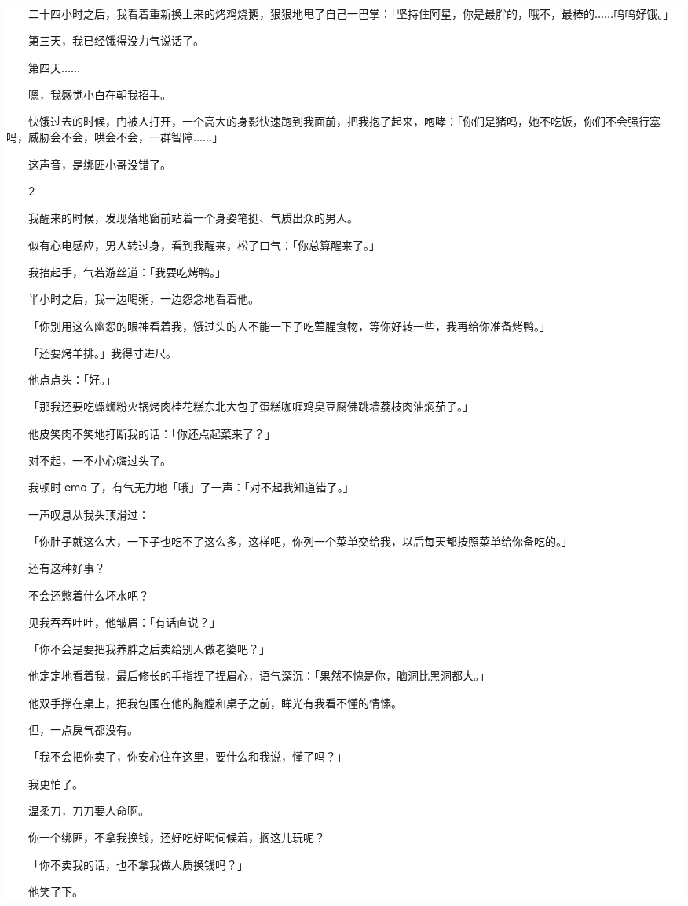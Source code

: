 &emsp;&emsp;二十四小时之后，我看着重新换上来的烤鸡烧鹅，狠狠地甩了自己一巴掌：「坚持住阿星，你是最胖的，哦不，最棒的……呜呜好饿。」  
  
&emsp;&emsp;第三天，我已经饿得没力气说话了。  
  
&emsp;&emsp;第四天……  
  
&emsp;&emsp;嗯，我感觉小白在朝我招手。  
  
&emsp;&emsp;快饿过去的时候，门被人打开，一个高大的身影快速跑到我面前，把我抱了起来，咆哮：「你们是猪吗，她不吃饭，你们不会强行塞吗，威胁会不会，哄会不会，一群智障……」  
  
&emsp;&emsp;这声音，是绑匪小哥没错了。  
  
&emsp;&emsp;2  
  
&emsp;&emsp;我醒来的时候，发现落地窗前站着一个身姿笔挺、气质出众的男人。  
  
&emsp;&emsp;似有心电感应，男人转过身，看到我醒来，松了口气：「你总算醒来了。」  
  
&emsp;&emsp;我抬起手，气若游丝道：「我要吃烤鸭。」  
  
&emsp;&emsp;半小时之后，我一边喝粥，一边怨念地看着他。  
  
&emsp;&emsp;「你别用这么幽怨的眼神看着我，饿过头的人不能一下子吃荤腥食物，等你好转一些，我再给你准备烤鸭。」  
  
&emsp;&emsp;「还要烤羊排。」我得寸进尺。  
  
&emsp;&emsp;他点点头：「好。」  
  
&emsp;&emsp;「那我还要吃螺蛳粉火锅烤肉桂花糕东北大包子蛋糕咖喱鸡臭豆腐佛跳墙荔枝肉油焖茄子。」  
  
&emsp;&emsp;他皮笑肉不笑地打断我的话：「你还点起菜来了？」  
  
&emsp;&emsp;对不起，一不小心嗨过头了。  
  
&emsp;&emsp;我顿时 emo 了，有气无力地「哦」了一声：「对不起我知道错了。」  
  
&emsp;&emsp;一声叹息从我头顶滑过：  
  
&emsp;&emsp;「你肚子就这么大，一下子也吃不了这么多，这样吧，你列一个菜单交给我，以后每天都按照菜单给你备吃的。」  
  
&emsp;&emsp;还有这种好事？  
  
&emsp;&emsp;不会还憋着什么坏水吧？  
  
&emsp;&emsp;见我吞吞吐吐，他皱眉：「有话直说？」  
  
&emsp;&emsp;「你不会是要把我养胖之后卖给别人做老婆吧？」  
  
&emsp;&emsp;他定定地看着我，最后修长的手指捏了捏眉心，语气深沉：「果然不愧是你，脑洞比黑洞都大。」  
  
&emsp;&emsp;他双手撑在桌上，把我包围在他的胸膛和桌子之前，眸光有我看不懂的情愫。  
  
&emsp;&emsp;但，一点戾气都没有。  
  
&emsp;&emsp;「我不会把你卖了，你安心住在这里，要什么和我说，懂了吗？」  
  
&emsp;&emsp;我更怕了。  
  
&emsp;&emsp;温柔刀，刀刀要人命啊。  
  
&emsp;&emsp;你一个绑匪，不拿我换钱，还好吃好喝伺候着，搁这儿玩呢？  
  
&emsp;&emsp;「你不卖我的话，也不拿我做人质换钱吗？」  
  
&emsp;&emsp;他笑了下。  
  